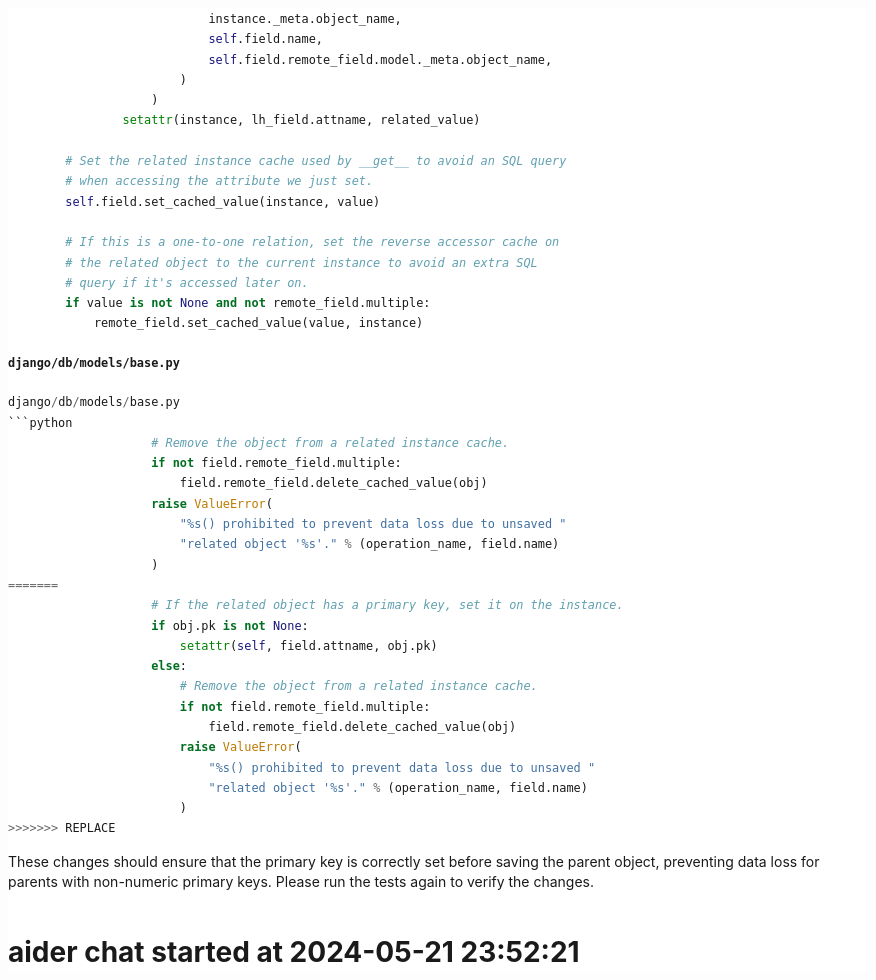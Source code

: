 ```python
                            instance._meta.object_name,
                            self.field.name,
                            self.field.remote_field.model._meta.object_name,
                        )
                    )
                setattr(instance, lh_field.attname, related_value)

        # Set the related instance cache used by __get__ to avoid an SQL query
        # when accessing the attribute we just set.
        self.field.set_cached_value(instance, value)

        # If this is a one-to-one relation, set the reverse accessor cache on
        # the related object to the current instance to avoid an extra SQL
        # query if it's accessed later on.
        if value is not None and not remote_field.multiple:
            remote_field.set_cached_value(value, instance)
```

#### `django/db/models/base.py`

```python
django/db/models/base.py
```python
                    # Remove the object from a related instance cache.
                    if not field.remote_field.multiple:
                        field.remote_field.delete_cached_value(obj)
                    raise ValueError(
                        "%s() prohibited to prevent data loss due to unsaved "
                        "related object '%s'." % (operation_name, field.name)
                    )
=======
                    # If the related object has a primary key, set it on the instance.
                    if obj.pk is not None:
                        setattr(self, field.attname, obj.pk)
                    else:
                        # Remove the object from a related instance cache.
                        if not field.remote_field.multiple:
                            field.remote_field.delete_cached_value(obj)
                        raise ValueError(
                            "%s() prohibited to prevent data loss due to unsaved "
                            "related object '%s'." % (operation_name, field.name)
                        )
>>>>>>> REPLACE
```

These changes should ensure that the primary key is correctly set before saving the parent object, preventing data loss for parents with non-numeric primary keys. Please run the tests again to verify the changes.


# aider chat started at 2024-05-21 23:52:21

